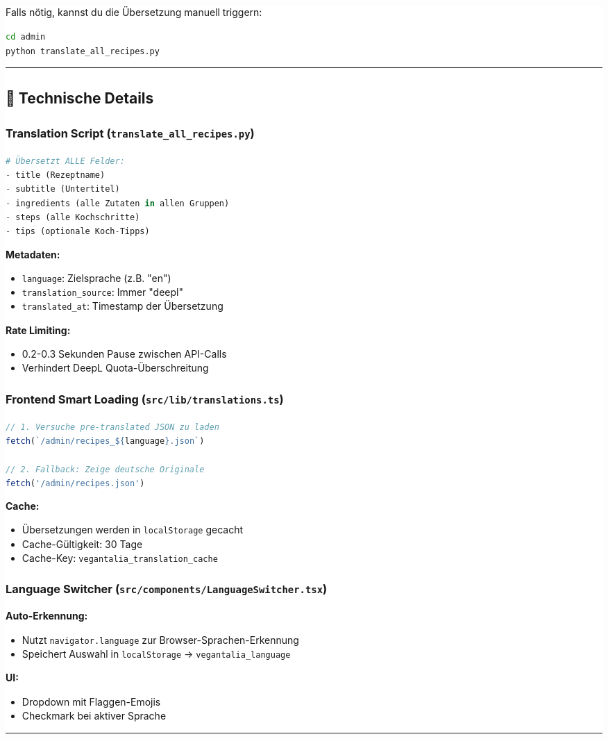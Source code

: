 Falls nötig, kannst du die Übersetzung manuell triggern:

```bash
cd admin
python translate_all_recipes.py
```

---

## 🔧 Technische Details

### Translation Script (`translate_all_recipes.py`)

```python
# Übersetzt ALLE Felder:
- title (Rezeptname)
- subtitle (Untertitel)
- ingredients (alle Zutaten in allen Gruppen)
- steps (alle Kochschritte)
- tips (optionale Koch-Tipps)
```

**Metadaten:**
- `language`: Zielsprache (z.B. "en")
- `translation_source`: Immer "deepl"
- `translated_at`: Timestamp der Übersetzung

**Rate Limiting:**
- 0.2-0.3 Sekunden Pause zwischen API-Calls
- Verhindert DeepL Quota-Überschreitung

### Frontend Smart Loading (`src/lib/translations.ts`)

```typescript
// 1. Versuche pre-translated JSON zu laden
fetch(`/admin/recipes_${language}.json`)

// 2. Fallback: Zeige deutsche Originale
fetch('/admin/recipes.json')
```

**Cache:**
- Übersetzungen werden in `localStorage` gecacht
- Cache-Gültigkeit: 30 Tage
- Cache-Key: `vegantalia_translation_cache`

### Language Switcher (`src/components/LanguageSwitcher.tsx`)

**Auto-Erkennung:**
- Nutzt `navigator.language` zur Browser-Sprachen-Erkennung
- Speichert Auswahl in `localStorage` → `vegantalia_language`

**UI:**
- Dropdown mit Flaggen-Emojis
- Checkmark bei aktiver Sprache

---
